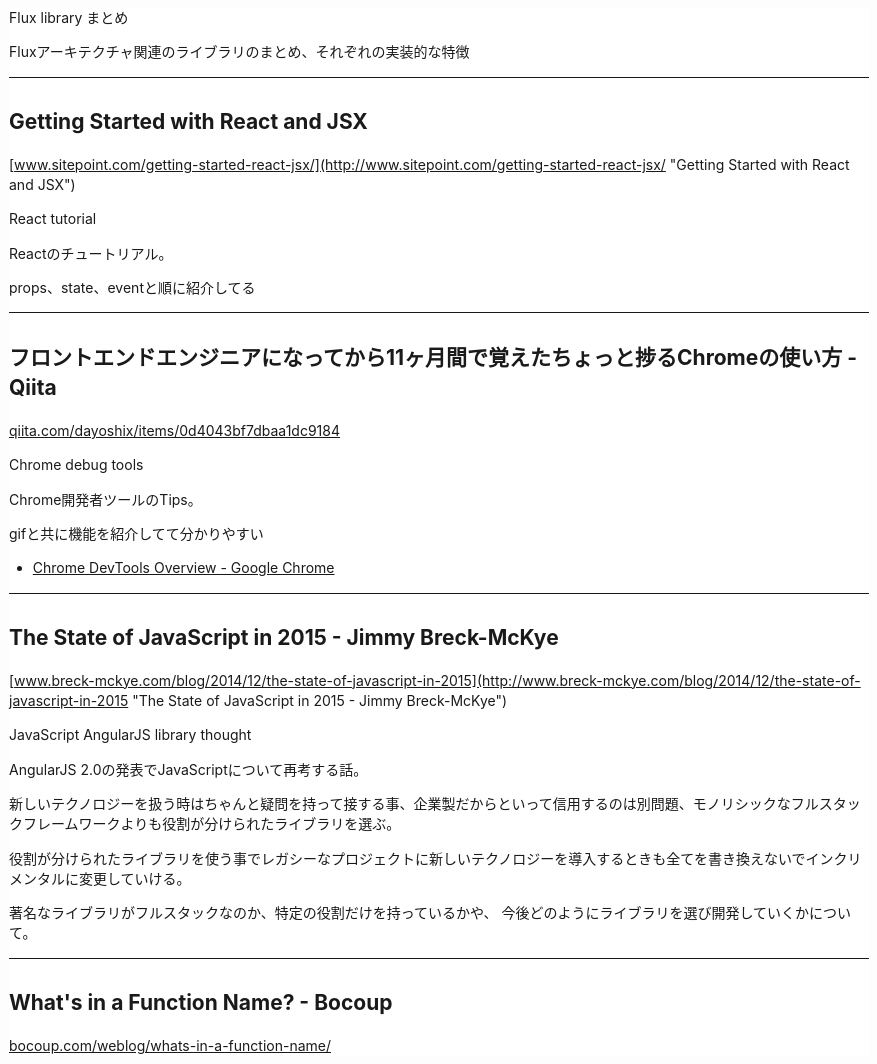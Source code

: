 <p class="jser-tags jser-tag-icon"><span class="jser-tag">Flux</span> <span class="jser-tag">library</span> <span class="jser-tag">まとめ</span></p>

Fluxアーキテクチャ関連のライブラリのまとめ、それぞれの実装的な特徴

----

## Getting Started with React and JSX
[www.sitepoint.com/getting-started-react-jsx/](http://www.sitepoint.com/getting-started-react-jsx/ "Getting Started with React and JSX")

<p class="jser-tags jser-tag-icon"><span class="jser-tag">React</span> <span class="jser-tag">tutorial</span></p>

Reactのチュートリアル。

props、state、eventと順に紹介してる

----

## フロントエンドエンジニアになってから11ヶ月間で覚えたちょっと捗るChromeの使い方 - Qiita
[qiita.com/dayoshix/items/0d4043bf7dbaa1dc9184](http://qiita.com/dayoshix/items/0d4043bf7dbaa1dc9184 "フロントエンドエンジニアになってから11ヶ月間で覚えたちょっと捗るChromeの使い方 - Qiita")

<p class="jser-tags jser-tag-icon"><span class="jser-tag">Chrome</span> <span class="jser-tag">debug</span> <span class="jser-tag">tools</span></p>

Chrome開発者ツールのTips。

gifと共に機能を紹介してて分かりやすい

- [Chrome DevTools Overview - Google Chrome](https://developer.chrome.com/devtools "Chrome DevTools Overview - Google Chrome")

----

## The State of JavaScript in 2015 - Jimmy Breck-McKye
[www.breck-mckye.com/blog/2014/12/the-state-of-javascript-in-2015](http://www.breck-mckye.com/blog/2014/12/the-state-of-javascript-in-2015 "The State of JavaScript in 2015 - Jimmy Breck-McKye")

<p class="jser-tags jser-tag-icon"><span class="jser-tag">JavaScript</span> <span class="jser-tag">AngularJS</span> <span class="jser-tag">library</span> <span class="jser-tag">thought</span></p>

AngularJS 2.0の発表でJavaScriptについて再考する話。

新しいテクノロジーを扱う時はちゃんと疑問を持って接する事、企業製だからといって信用するのは別問題、モノリシックなフルスタックフレームワークよりも役割が分けられたライブラリを選ぶ。

役割が分けられたライブラリを使う事でレガシーなプロジェクトに新しいテクノロジーを導入するときも全てを書き換えないでインクリメンタルに変更していける。

著名なライブラリがフルスタックなのか、特定の役割だけを持っているかや、
今後どのようにライブラリを選び開発していくかについて。


----

## What&#x27;s in a Function Name? - Bocoup
[bocoup.com/weblog/whats-in-a-function-name/](http://bocoup.com/weblog/whats-in-a-function-name/ "What&#x27;s in a Function Name? - Bocoup")
